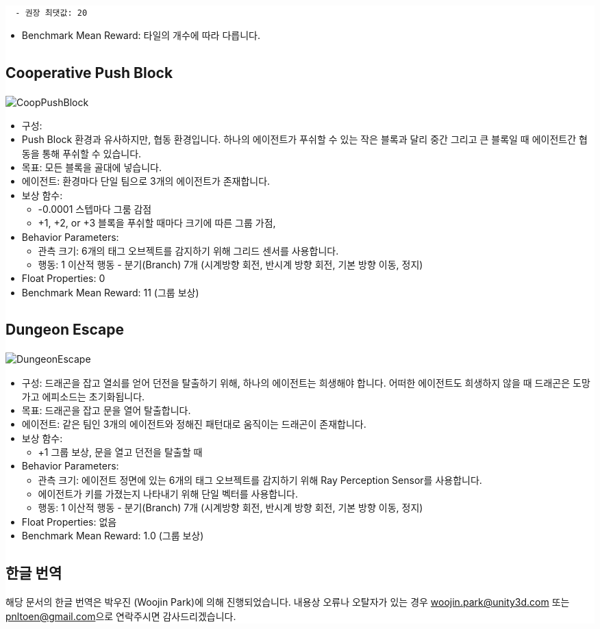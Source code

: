       - 권장 최댓값: 20
  - Benchmark Mean Reward: 타일의 개수에 따라 다릅니다.

## Cooperative Push Block
![CoopPushBlock](images/cooperative_pushblock.png)

- 구성:
- Push Block 환경과 유사하지만, 협동 환경입니다. 하나의 에이전트가 푸쉬할 수 있는 작은 블록과 달리 중간 그리고 큰 블록일 때 에이전트간 협동을 통해 푸쉬할 수 있습니다.
- 목표: 모든 블록을 골대에 넣습니다.
- 에이전트: 환경마다 단일 팀으로 3개의 에이전트가 존재합니다.
- 보상 함수:
  - -0.0001 스텝마다 그룸 감점
  - +1, +2, or +3 블록을 푸쉬할 때마다 크기에 따른 그룹 가점,
- Behavior Parameters:
  - 관측 크기:  6개의 태그 오브젝트를 감지하기 위해 그리드 센서를 사용합니다.
  - 행동: 1 이산적 행동 - 분기(Branch) 7개 (시계방향 회전, 반시계 방향 회전, 기본 방향 이동, 정지)
- Float Properties: 0
- Benchmark Mean Reward: 11 (그룹 보상)

## Dungeon Escape
![DungeonEscape](images/dungeon_escape.png)

- 구성: 드래곤을 잡고 열쇠를 얻어 던전을 탈출하기 위해, 하나의 에이전트는 희생해야 합니다. 어떠한 에이전트도 희생하지 않을 때 드래곤은 도망가고 에피소드는 초기화됩니다.
- 목표: 드래곤을 잡고 문을 열어 탈출합니다.
- 에이전트: 같은 팀인 3개의 에이전트와 정해진 패턴대로 움직이는 드래곤이 존재합니다.
- 보상 함수:
  - +1 그룹 보상, 문을 열고 던전을 탈출할 때
- Behavior Parameters:
  - 관측 크기: 에이전트 정면에 있는 6개의 태그 오브젝트를 감지하기 위해 Ray Perception Sensor를 사용합니다.
  - 에이전트가 키를 가졌는지 나타내기 위해 단일 벡터를 사용합니다.
  - 행동: 1 이산적 행동 - 분기(Branch) 7개 (시계방향 회전, 반시계 방향 회전, 기본 방향 이동, 정지)
- Float Properties: 없음
- Benchmark Mean Reward: 1.0 (그룹 보상)

## 한글 번역

해당 문서의 한글 번역은 박우진 (Woojin Park)에 의해 진행되었습니다. 내용상 오류나 오탈자가 있는 경우 [woojin.park@unity3d.com](mailto:woojin.park@unity3d.com) 또는 [pnltoen@gmail.com](mailto:pnltoen@naver.com)으로 연락주시면 감사드리겠습니다.
